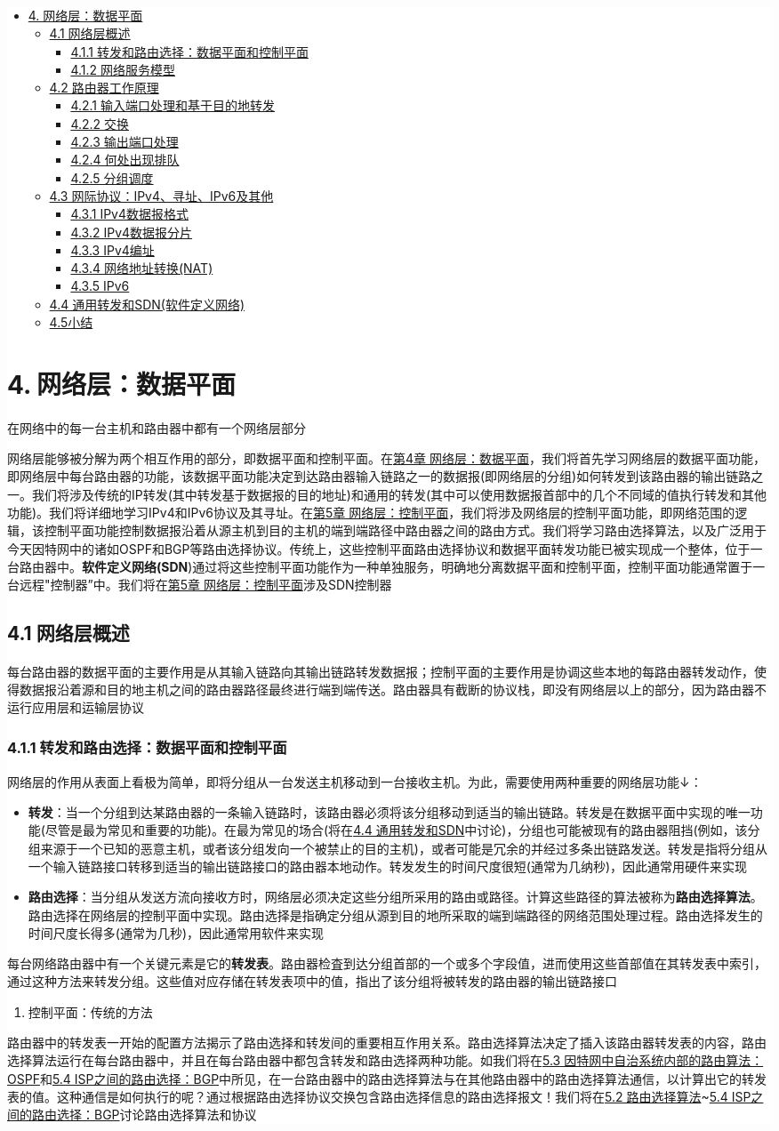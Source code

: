 - [4. 网络层：数据平面](#4-网络层数据平面)
	- [4.1 网络层概述](#41-网络层概述)
		- [4.1.1 转发和路由选择：数据平面和控制平面](#411-转发和路由选择数据平面和控制平面)
		- [4.1.2 网络服务模型](#412-网络服务模型)
	- [4.2 路由器工作原理](#42-路由器工作原理)
		- [4.2.1 输入端口处理和基于目的地转发](#421-输入端口处理和基于目的地转发)
		- [4.2.2 交换](#422-交换)
		- [4.2.3 输出端口处理](#423-输出端口处理)
		- [4.2.4 何处出现排队](#424-何处出现排队)
		- [4.2.5 分组调度](#425-分组调度)
	- [4.3 网际协议：IPv4、寻址、IPv6及其他](#43-网际协议ipv4寻址ipv6及其他)
		- [4.3.1 IPv4数据报格式](#431-ipv4数据报格式)
		- [4.3.2 IPv4数据报分片](#432-ipv4数据报分片)
		- [4.3.3 IPv4编址](#433-ipv4编址)
		- [4.3.4 网络地址转换(NAT)](#434-网络地址转换nat)
		- [4.3.5 IPv6](#435-ipv6)
	- [4.4 通用转发和SDN(软件定义网络)](#44-通用转发和sdn软件定义网络)
	- [4.5小结](#45小结)


# 4. 网络层：数据平面

在网络中的每一台主机和路由器中都有一个网络层部分

网络层能够被分解为两个相互作用的部分，即数据平面和控制平面。在[第4章 网络层：数据平面](4.网络层：数据平面.md)，我们将首先学习网络层的数据平面功能，即网络层中每台路由器的功能，该数据平面功能决定到达路由器输入链路之一的数据报(即网络层的分组)如何转发到该路由器的输出链路之一。我们将涉及传统的IP转发(其中转发基于数据报的目的地址)和通用的转发(其中可以使用数据报首部中的几个不同域的值执行转发和其他功能)。我们将详细地学习IPv4和IPv6协议及其寻址。在[第5章 网络层：控制平面](5.网络层：控制平面.md)，我们将涉及网络层的控制平面功能，即网络范围的逻辑，该控制平面功能控制数据报沿着从源主机到目的主机的端到端路径中路由器之间的路由方式。我们将学习路由选择算法，以及广泛用于今天因特网中的诸如OSPF和BGP等路由选择协议。传统上，这些控制平面路由选择协议和数据平面转发功能已被实现成一个整体，位于一台路由器中。**软件定义网络(SDN**)通过将这些控制平面功能作为一种单独服务，明确地分离数据平面和控制平面，控制平面功能通常置于一台远程"控制器”中。我们将在[第5章 网络层：控制平面](5.网络层：控制平面.md)涉及SDN控制器

## 4.1 网络层概述

每台路由器的数据平面的主要作用是从其输入链路向其输出链路转发数据报；控制平面的主要作用是协调这些本地的每路由器转发动作，使得数据报沿着源和目的地主机之间的路由器路径最终进行端到端传送。路由器具有截断的协议栈，即没有网络层以上的部分，因为路由器不运行应用层和运输层协议

### 4.1.1 转发和路由选择：数据平面和控制平面

网络层的作用从表面上看极为简单，即将分组从一台发送主机移动到一台接收主机。为此，需要使用两种重要的网络层功能↓：

* **转发**：当一个分组到达某路由器的一条输入链路时，该路由器必须将该分组移动到适当的输出链路。转发是在数据平面中实现的唯一功能(尽管是最为常见和重要的功能)。在最为常见的场合(将在[4.4 通用转发和SDN](#44-通用转发和sdn)中讨论)，分组也可能被现有的路由器阻挡(例如，该分组来源于一个已知的恶意主机，或者该分组发向一个被禁止的目的主机)，或者可能是冗余的并经过多条出链路发送。转发是指将分组从一个输入链路接口转移到适当的输出链路接口的路由器本地动作。转发发生的时间尺度很短(通常为几纳秒)，因此通常用硬件来实现

* **路由选择**：当分组从发送方流向接收方时，网络层必须决定这些分组所采用的路由或路径。计算这些路径的算法被称为**路由选择算法**。路由选择在网络层的控制平面中实现。路由选择是指确定分组从源到目的地所采取的端到端路径的网络范围处理过程。路由选择发生的时间尺度长得多(通常为几秒)，因此通常用软件来实现

每台网络路由器中有一个关键元素是它的**转发表**。路由器检査到达分组首部的一个或多个字段值，进而使用这些首部值在其转发表中索引，通过这种方法来转发分组。这些值对应存储在转发表项中的值，指出了该分组将被转发的路由器的输出链路接口

1. 控制平面：传统的方法

路由器中的转发表一开始的配置方法揭示了路由选择和转发间的重要相互作用关系。路由选择算法决定了插入该路由器转发表的内容，路由选择算法运行在每台路由器中，并且在每台路由器中都包含转发和路由选择两种功能。如我们将在[5.3 因特网中自治系统内部的路由算法：OSPF](5.网络层：控制平面.md#53-因特网中自治系统内部的路由算法ospf)和[5.4 ISP之间的路由选择：BGP](5.网络层：控制平面.md#54-isp之间的路由选择bgp)中所见，在一台路由器中的路由选择算法与在其他路由器中的路由选择算法通信，以计算出它的转发表的值。这种通信是如何执行的呢？通过根据路由选择协议交换包含路由选择信息的路由选择报文！我们将在[5.2 路由选择算法](5.网络层：控制平面.md#52-路由选择算法)~[5.4 ISP之间的路由选择：BGP](5.网络层：控制平面.md#54-isp之间的路由选择bgp)讨论路由选择算法和协议
